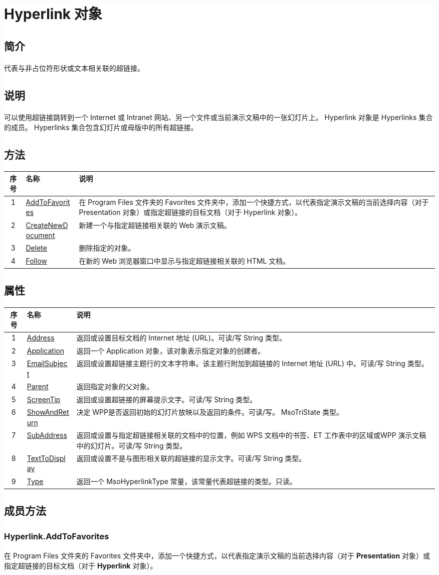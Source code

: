 # Hyperlink 对象

## 简介

代表与非占位符形状或文本相关联的超链接。

## 说明

可以使用超链接跳转到一个 Internet 或 Intranet 网站、另一个文件或当前演示文稿中的一张幻灯片上。 Hyperlink 对象是 Hyperlinks 集合的成员。 Hyperlinks 集合包含幻灯片或母版中的所有超链接。

## 方法

| 序号 | 名称                                              | 说明                                                                                                                                                                      |
|:----:|:--------------------------------------------------|:--------------------------------------------------------------------------------------------------------------------------------------------------------------------------|
|  1   | [AddToFavorites](#Hyperlink.AddToFavorites)       | 在 Program Files 文件夹的 Favorites 文件夹中，添加一个快捷方式，以代表指定演示文稿的当前选择内容（对于 Presentation 对象）或指定超链接的目标文档（对于 Hyperlink 对象）。 |
|  2   | [CreateNewDocument](#Hyperlink.CreateNewDocument) | 新建一个与指定超链接相关联的 Web 演示文稿。                                                                                                                               |
|  3   | [Delete](#Hyperlink.Delete)                       | 删除指定的对象。                                                                                                                                                          |
|  4   | [Follow](#Hyperlink.Follow)                       | 在新的 Web 浏览器窗口中显示与指定超链接相关联的 HTML 文档。                                                                                                               |

## 属性

| 序号 | 名称                                      | 说明                                                                                                                                |
|:----:|:------------------------------------------|:------------------------------------------------------------------------------------------------------------------------------------|
|  1   | [Address](#Hyperlink.Address)             | 返回或设置目标文档的 Internet 地址 (URL)。可读/写 String 类型。                                                                     |
|  2   | [Application](#Hyperlink.Application)     | 返回一个 Application 对象，该对象表示指定对象的创建者。                                                                             |
|  3   | [EmailSubject](#Hyperlink.EmailSubject)   | 返回或设置超链接主题行的文本字符串。该主题行附加到超链接的 Internet 地址 (URL) 中。可读/写 String 类型。                            |
|  4   | [Parent](#Hyperlink.Parent)               | 返回指定对象的父对象。                                                                                                              |
|  5   | [ScreenTip](#Hyperlink.ScreenTip)         | 返回或设置超链接的屏幕提示文字。可读/写 String 类型。                                                                               |
|  6   | [ShowAndReturn](#Hyperlink.ShowAndReturn) | 决定 WPP是否返回初始的幻灯片放映以及返回的条件。可读/写。 MsoTriState 类型。                                                        |
|  7   | [SubAddress](#Hyperlink.SubAddress)       | 返回或设置与指定超链接相关联的文档中的位置，例如 WPS 文档中的书签、ET 工作表中的区域或WPP 演示文稿中的幻灯片。可读/写 String 类型。 |
|  8   | [TextToDisplay](#Hyperlink.TextToDisplay) | 返回或设置不是与图形相关联的超链接的显示文字。可读/写 String 类型。                                                                 |
|  9   | [Type](#Hyperlink.Type)                   | 返回一个 MsoHyperlinkType 常量，该常量代表超链接的类型。只读。                                                                      |

## 成员方法

### Hyperlink.AddToFavorites

在 Program Files 文件夹的 Favorites 文件夹中，添加一个快捷方式，以代表指定演示文稿的当前选择内容（对于 **Presentation** 对象）或指定超链接的目标文档（对于 **Hyperlink** 对象）。
